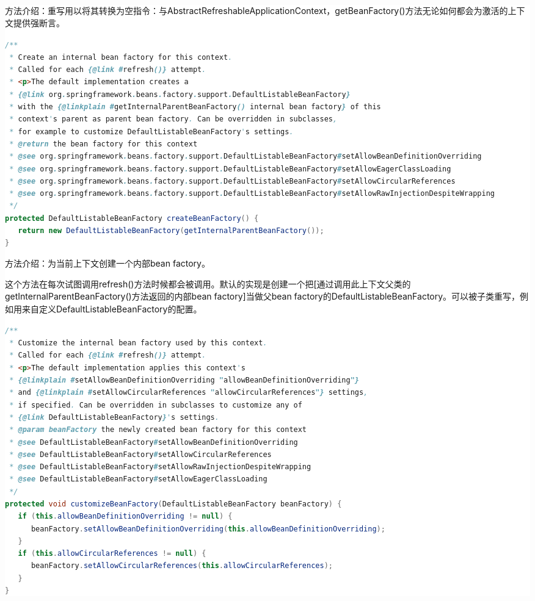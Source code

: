 方法介绍：重写用以将其转换为空指令：与AbstractRefreshableApplicationContext，getBeanFactory()方法无论如何都会为激活的上下文提供强断言。

```java
/**
 * Create an internal bean factory for this context.
 * Called for each {@link #refresh()} attempt.
 * <p>The default implementation creates a
 * {@link org.springframework.beans.factory.support.DefaultListableBeanFactory}
 * with the {@linkplain #getInternalParentBeanFactory() internal bean factory} of this
 * context's parent as parent bean factory. Can be overridden in subclasses,
 * for example to customize DefaultListableBeanFactory's settings.
 * @return the bean factory for this context
 * @see org.springframework.beans.factory.support.DefaultListableBeanFactory#setAllowBeanDefinitionOverriding
 * @see org.springframework.beans.factory.support.DefaultListableBeanFactory#setAllowEagerClassLoading
 * @see org.springframework.beans.factory.support.DefaultListableBeanFactory#setAllowCircularReferences
 * @see org.springframework.beans.factory.support.DefaultListableBeanFactory#setAllowRawInjectionDespiteWrapping
 */
protected DefaultListableBeanFactory createBeanFactory() {
   return new DefaultListableBeanFactory(getInternalParentBeanFactory());
}
```

方法介绍：为当前上下文创建一个内部bean factory。

这个方法在每次试图调用refresh()方法时候都会被调用。默认的实现是创建一个把[通过调用此上下文父类的getInternalParentBeanFactory()方法返回的内部bean factory]当做父bean factory的DefaultListableBeanFactory。可以被子类重写，例如用来自定义DefaultListableBeanFactory的配置。

```java
/**
 * Customize the internal bean factory used by this context.
 * Called for each {@link #refresh()} attempt.
 * <p>The default implementation applies this context's
 * {@linkplain #setAllowBeanDefinitionOverriding "allowBeanDefinitionOverriding"}
 * and {@linkplain #setAllowCircularReferences "allowCircularReferences"} settings,
 * if specified. Can be overridden in subclasses to customize any of
 * {@link DefaultListableBeanFactory}'s settings.
 * @param beanFactory the newly created bean factory for this context
 * @see DefaultListableBeanFactory#setAllowBeanDefinitionOverriding
 * @see DefaultListableBeanFactory#setAllowCircularReferences
 * @see DefaultListableBeanFactory#setAllowRawInjectionDespiteWrapping
 * @see DefaultListableBeanFactory#setAllowEagerClassLoading
 */
protected void customizeBeanFactory(DefaultListableBeanFactory beanFactory) {
   if (this.allowBeanDefinitionOverriding != null) {
      beanFactory.setAllowBeanDefinitionOverriding(this.allowBeanDefinitionOverriding);
   }
   if (this.allowCircularReferences != null) {
      beanFactory.setAllowCircularReferences(this.allowCircularReferences);
   }
}
```
